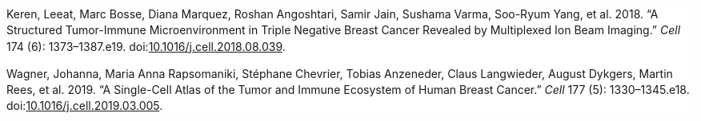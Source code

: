 Keren, Leeat, Marc Bosse, Diana Marquez, Roshan Angoshtari, Samir Jain, Sushama Varma, Soo-Ryum Yang, et al. 2018. “A Structured Tumor-Immune Microenvironment in Triple Negative Breast Cancer Revealed by Multiplexed Ion Beam Imaging.” *Cell* 174 (6): 1373–1387.e19. doi:[10.1016/j.cell.2018.08.039](https://doi.org/10.1016/j.cell.2018.08.039).

Wagner, Johanna, Maria Anna Rapsomaniki, Stéphane Chevrier, Tobias Anzeneder, Claus Langwieder, August Dykgers, Martin Rees, et al. 2019. “A Single-Cell Atlas of the Tumor and Immune Ecosystem of Human Breast Cancer.” *Cell* 177 (5): 1330–1345.e18. doi:[10.1016/j.cell.2019.03.005](https://doi.org/10.1016/j.cell.2019.03.005).

